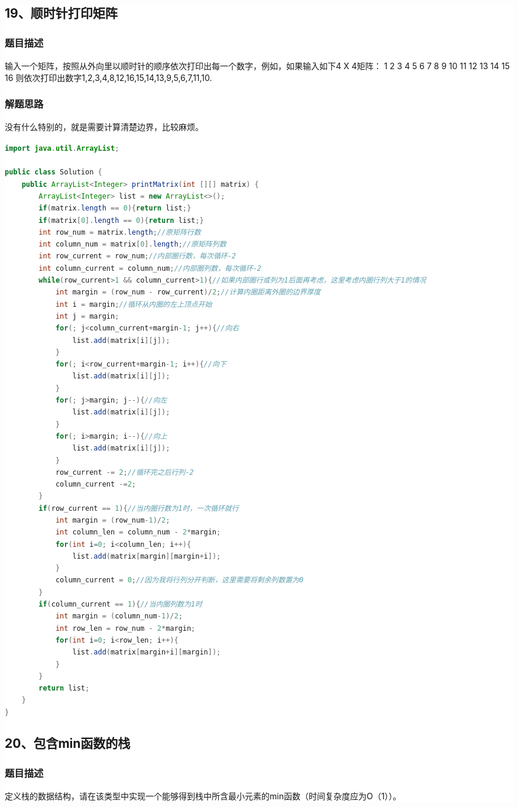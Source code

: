 ## 19、顺时针打印矩阵
### 题目描述
输入一个矩阵，按照从外向里以顺时针的顺序依次打印出每一个数字，例如，如果输入如下4 X 4矩阵： 1 2 3 4 5 6 7 8 9 10 11 12 13 14 15 16 则依次打印出数字1,2,3,4,8,12,16,15,14,13,9,5,6,7,11,10.
### 解题思路
没有什么特别的，就是需要计算清楚边界，比较麻烦。
```java
import java.util.ArrayList;

public class Solution {
    public ArrayList<Integer> printMatrix(int [][] matrix) {
        ArrayList<Integer> list = new ArrayList<>();
        if(matrix.length == 0){return list;}
        if(matrix[0].length == 0){return list;}
        int row_num = matrix.length;//原矩阵行数
        int column_num = matrix[0].length;//原矩阵列数
        int row_current = row_num;//内部圈行数，每次循环-2
        int column_current = column_num;//内部圈列数，每次循环-2
        while(row_current>1 && column_current>1){//如果内部圈行或列为1后面再考虑，这里考虑内圈行列大于1的情况
            int margin = (row_num - row_current)/2;//计算内圈距离外圈的边界厚度
            int i = margin;//循环从内圈的左上顶点开始
            int j = margin;
            for(; j<column_current+margin-1; j++){//向右
                list.add(matrix[i][j]);
            }
            for(; i<row_current+margin-1; i++){//向下
                list.add(matrix[i][j]);
            }
            for(; j>margin; j--){//向左
                list.add(matrix[i][j]);
            }
            for(; i>margin; i--){//向上
                list.add(matrix[i][j]);
            }
            row_current -= 2;//循环完之后行列-2
            column_current -=2;
        }
        if(row_current == 1){//当内圈行数为1时，一次循环就行
            int margin = (row_num-1)/2;
            int column_len = column_num - 2*margin;
            for(int i=0; i<column_len; i++){
                list.add(matrix[margin][margin+i]);
            }
            column_current = 0;//因为我将行列分开判断，这里需要将剩余列数置为0
        }
        if(column_current == 1){//当内圈列数为1时
            int margin = (column_num-1)/2;
            int row_len = row_num - 2*margin;
            for(int i=0; i<row_len; i++){
                list.add(matrix[margin+i][margin]);
            }
        }
        return list;
    }
}
```
## 20、包含min函数的栈
### 题目描述
定义栈的数据结构，请在该类型中实现一个能够得到栈中所含最小元素的min函数（时间复杂度应为O（1））。